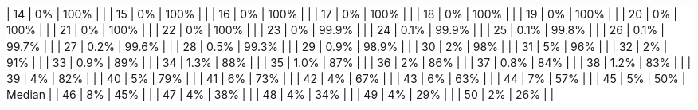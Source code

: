 | 14 | 0% | 100% |  |
| 15 | 0% | 100% |  |
| 16 | 0% | 100% |  |
| 17 | 0% | 100% |  |
| 18 | 0% | 100% |  |
| 19 | 0% | 100% |  |
| 20 | 0% | 100% |  |
| 21 | 0% | 100% |  |
| 22 | 0% | 100% |  |
| 23 | 0% | 99.9% |  |
| 24 | 0.1% | 99.9% |  |
| 25 | 0.1% | 99.8% |  |
| 26 | 0.1% | 99.7% |  |
| 27 | 0.2% | 99.6% |  |
| 28 | 0.5% | 99.3% |  |
| 29 | 0.9% | 98.9% |  |
| 30 | 2% | 98% |  |
| 31 | 5% | 96% |  |
| 32 | 2% | 91% |  |
| 33 | 0.9% | 89% |  |
| 34 | 1.3% | 88% |  |
| 35 | 1.0% | 87% |  |
| 36 | 2% | 86% |  |
| 37 | 0.8% | 84% |  |
| 38 | 1.2% | 83% |  |
| 39 | 4% | 82% |  |
| 40 | 5% | 79% |  |
| 41 | 6% | 73% |  |
| 42 | 4% | 67% |  |
| 43 | 6% | 63% |  |
| 44 | 7% | 57% |  |
| 45 | 5% | 50% | Median |
| 46 | 8% | 45% |  |
| 47 | 4% | 38% |  |
| 48 | 4% | 34% |  |
| 49 | 4% | 29% |  |
| 50 | 2% | 26% |  |